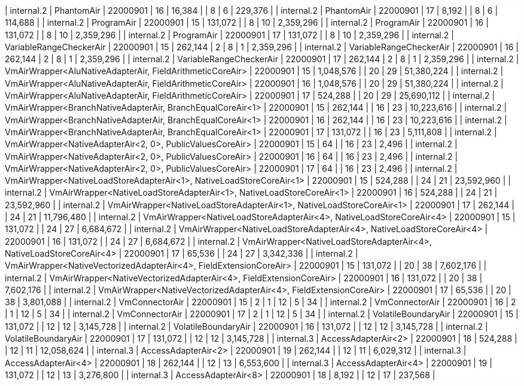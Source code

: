 | internal.2 | PhantomAir | 22000901 | 16 | 16,384 |  | 8 | 6 | 229,376 | 
| internal.2 | PhantomAir | 22000901 | 17 | 8,192 |  | 8 | 6 | 114,688 | 
| internal.2 | ProgramAir | 22000901 | 15 | 131,072 |  | 8 | 10 | 2,359,296 | 
| internal.2 | ProgramAir | 22000901 | 16 | 131,072 |  | 8 | 10 | 2,359,296 | 
| internal.2 | ProgramAir | 22000901 | 17 | 131,072 |  | 8 | 10 | 2,359,296 | 
| internal.2 | VariableRangeCheckerAir | 22000901 | 15 | 262,144 | 2 | 8 | 1 | 2,359,296 | 
| internal.2 | VariableRangeCheckerAir | 22000901 | 16 | 262,144 | 2 | 8 | 1 | 2,359,296 | 
| internal.2 | VariableRangeCheckerAir | 22000901 | 17 | 262,144 | 2 | 8 | 1 | 2,359,296 | 
| internal.2 | VmAirWrapper<AluNativeAdapterAir, FieldArithmeticCoreAir> | 22000901 | 15 | 1,048,576 |  | 20 | 29 | 51,380,224 | 
| internal.2 | VmAirWrapper<AluNativeAdapterAir, FieldArithmeticCoreAir> | 22000901 | 16 | 1,048,576 |  | 20 | 29 | 51,380,224 | 
| internal.2 | VmAirWrapper<AluNativeAdapterAir, FieldArithmeticCoreAir> | 22000901 | 17 | 524,288 |  | 20 | 29 | 25,690,112 | 
| internal.2 | VmAirWrapper<BranchNativeAdapterAir, BranchEqualCoreAir<1> | 22000901 | 15 | 262,144 |  | 16 | 23 | 10,223,616 | 
| internal.2 | VmAirWrapper<BranchNativeAdapterAir, BranchEqualCoreAir<1> | 22000901 | 16 | 262,144 |  | 16 | 23 | 10,223,616 | 
| internal.2 | VmAirWrapper<BranchNativeAdapterAir, BranchEqualCoreAir<1> | 22000901 | 17 | 131,072 |  | 16 | 23 | 5,111,808 | 
| internal.2 | VmAirWrapper<NativeAdapterAir<2, 0>, PublicValuesCoreAir> | 22000901 | 15 | 64 |  | 16 | 23 | 2,496 | 
| internal.2 | VmAirWrapper<NativeAdapterAir<2, 0>, PublicValuesCoreAir> | 22000901 | 16 | 64 |  | 16 | 23 | 2,496 | 
| internal.2 | VmAirWrapper<NativeAdapterAir<2, 0>, PublicValuesCoreAir> | 22000901 | 17 | 64 |  | 16 | 23 | 2,496 | 
| internal.2 | VmAirWrapper<NativeLoadStoreAdapterAir<1>, NativeLoadStoreCoreAir<1> | 22000901 | 15 | 524,288 |  | 24 | 21 | 23,592,960 | 
| internal.2 | VmAirWrapper<NativeLoadStoreAdapterAir<1>, NativeLoadStoreCoreAir<1> | 22000901 | 16 | 524,288 |  | 24 | 21 | 23,592,960 | 
| internal.2 | VmAirWrapper<NativeLoadStoreAdapterAir<1>, NativeLoadStoreCoreAir<1> | 22000901 | 17 | 262,144 |  | 24 | 21 | 11,796,480 | 
| internal.2 | VmAirWrapper<NativeLoadStoreAdapterAir<4>, NativeLoadStoreCoreAir<4> | 22000901 | 15 | 131,072 |  | 24 | 27 | 6,684,672 | 
| internal.2 | VmAirWrapper<NativeLoadStoreAdapterAir<4>, NativeLoadStoreCoreAir<4> | 22000901 | 16 | 131,072 |  | 24 | 27 | 6,684,672 | 
| internal.2 | VmAirWrapper<NativeLoadStoreAdapterAir<4>, NativeLoadStoreCoreAir<4> | 22000901 | 17 | 65,536 |  | 24 | 27 | 3,342,336 | 
| internal.2 | VmAirWrapper<NativeVectorizedAdapterAir<4>, FieldExtensionCoreAir> | 22000901 | 15 | 131,072 |  | 20 | 38 | 7,602,176 | 
| internal.2 | VmAirWrapper<NativeVectorizedAdapterAir<4>, FieldExtensionCoreAir> | 22000901 | 16 | 131,072 |  | 20 | 38 | 7,602,176 | 
| internal.2 | VmAirWrapper<NativeVectorizedAdapterAir<4>, FieldExtensionCoreAir> | 22000901 | 17 | 65,536 |  | 20 | 38 | 3,801,088 | 
| internal.2 | VmConnectorAir | 22000901 | 15 | 2 | 1 | 12 | 5 | 34 | 
| internal.2 | VmConnectorAir | 22000901 | 16 | 2 | 1 | 12 | 5 | 34 | 
| internal.2 | VmConnectorAir | 22000901 | 17 | 2 | 1 | 12 | 5 | 34 | 
| internal.2 | VolatileBoundaryAir | 22000901 | 15 | 131,072 |  | 12 | 12 | 3,145,728 | 
| internal.2 | VolatileBoundaryAir | 22000901 | 16 | 131,072 |  | 12 | 12 | 3,145,728 | 
| internal.2 | VolatileBoundaryAir | 22000901 | 17 | 131,072 |  | 12 | 12 | 3,145,728 | 
| internal.3 | AccessAdapterAir<2> | 22000901 | 18 | 524,288 |  | 12 | 11 | 12,058,624 | 
| internal.3 | AccessAdapterAir<2> | 22000901 | 19 | 262,144 |  | 12 | 11 | 6,029,312 | 
| internal.3 | AccessAdapterAir<4> | 22000901 | 18 | 262,144 |  | 12 | 13 | 6,553,600 | 
| internal.3 | AccessAdapterAir<4> | 22000901 | 19 | 131,072 |  | 12 | 13 | 3,276,800 | 
| internal.3 | AccessAdapterAir<8> | 22000901 | 18 | 8,192 |  | 12 | 17 | 237,568 | 